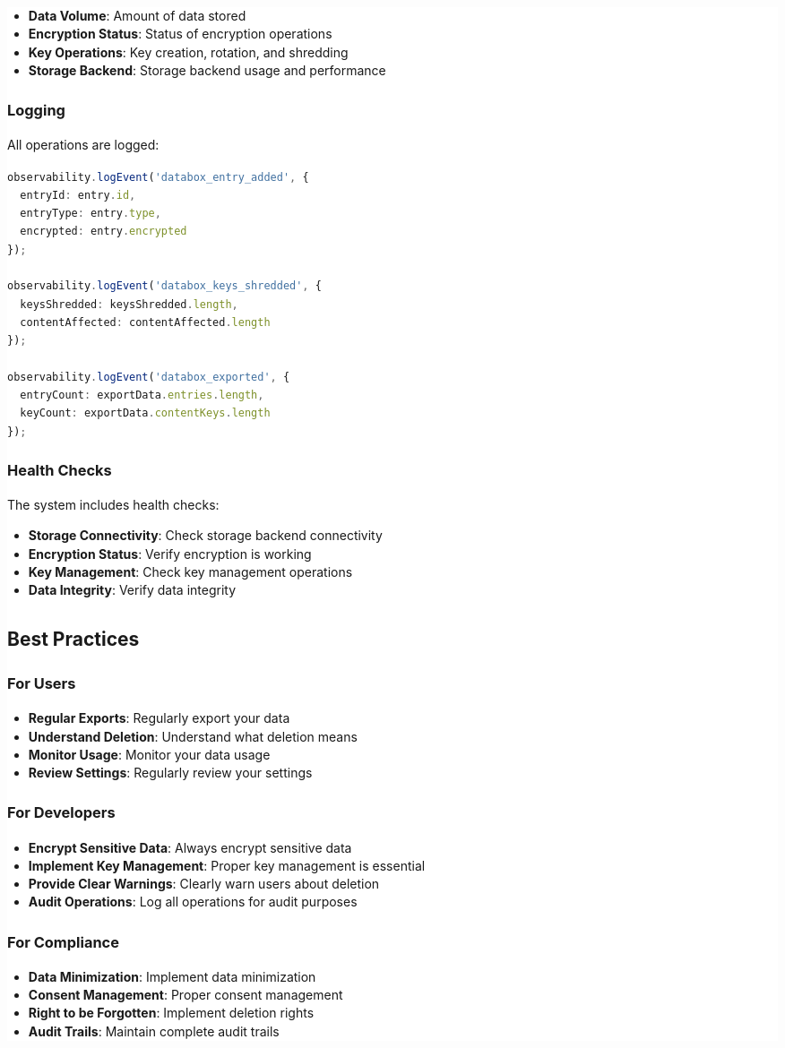 - **Data Volume**: Amount of data stored
- **Encryption Status**: Status of encryption operations
- **Key Operations**: Key creation, rotation, and shredding
- **Storage Backend**: Storage backend usage and performance

### Logging
All operations are logged:

```typescript
observability.logEvent('databox_entry_added', {
  entryId: entry.id,
  entryType: entry.type,
  encrypted: entry.encrypted
});

observability.logEvent('databox_keys_shredded', {
  keysShredded: keysShredded.length,
  contentAffected: contentAffected.length
});

observability.logEvent('databox_exported', {
  entryCount: exportData.entries.length,
  keyCount: exportData.contentKeys.length
});
```

### Health Checks
The system includes health checks:

- **Storage Connectivity**: Check storage backend connectivity
- **Encryption Status**: Verify encryption is working
- **Key Management**: Check key management operations
- **Data Integrity**: Verify data integrity

## Best Practices

### For Users
- **Regular Exports**: Regularly export your data
- **Understand Deletion**: Understand what deletion means
- **Monitor Usage**: Monitor your data usage
- **Review Settings**: Regularly review your settings

### For Developers
- **Encrypt Sensitive Data**: Always encrypt sensitive data
- **Implement Key Management**: Proper key management is essential
- **Provide Clear Warnings**: Clearly warn users about deletion
- **Audit Operations**: Log all operations for audit purposes

### For Compliance
- **Data Minimization**: Implement data minimization
- **Consent Management**: Proper consent management
- **Right to be Forgotten**: Implement deletion rights
- **Audit Trails**: Maintain complete audit trails
